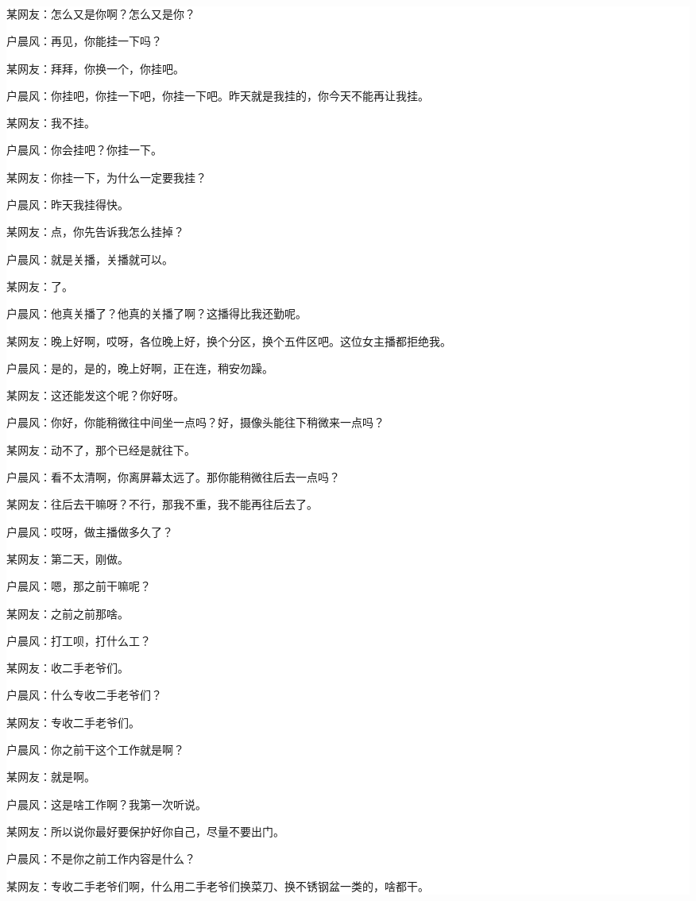 某网友：怎么又是你啊？怎么又是你？

户晨风：再见，你能挂一下吗？

某网友：拜拜，你换一个，你挂吧。

户晨风：你挂吧，你挂一下吧，你挂一下吧。昨天就是我挂的，你今天不能再让我挂。

某网友：我不挂。

户晨风：你会挂吧？你挂一下。

某网友：你挂一下，为什么一定要我挂？

户晨风：昨天我挂得快。

某网友：点，你先告诉我怎么挂掉？

户晨风：就是关播，关播就可以。

某网友：了。

户晨风：他真关播了？他真的关播了啊？这播得比我还勤呢。

某网友：晚上好啊，哎呀，各位晚上好，换个分区，换个五件区吧。这位女主播都拒绝我。

户晨风：是的，是的，晚上好啊，正在连，稍安勿躁。

某网友：这还能发这个呢？你好呀。

户晨风：你好，你能稍微往中间坐一点吗？好，摄像头能往下稍微来一点吗？

某网友：动不了，那个已经是就往下。

户晨风：看不太清啊，你离屏幕太远了。那你能稍微往后去一点吗？

某网友：往后去干嘛呀？不行，那我不重，我不能再往后去了。

户晨风：哎呀，做主播做多久了？

某网友：第二天，刚做。

户晨风：嗯，那之前干嘛呢？

某网友：之前之前那啥。

户晨风：打工呗，打什么工？

某网友：收二手老爷们。

户晨风：什么专收二手老爷们？

某网友：专收二手老爷们。

户晨风：你之前干这个工作就是啊？

某网友：就是啊。

户晨风：这是啥工作啊？我第一次听说。

某网友：所以说你最好要保护好你自己，尽量不要出门。

户晨风：不是你之前工作内容是什么？

某网友：专收二手老爷们啊，什么用二手老爷们换菜刀、换不锈钢盆一类的，啥都干。
